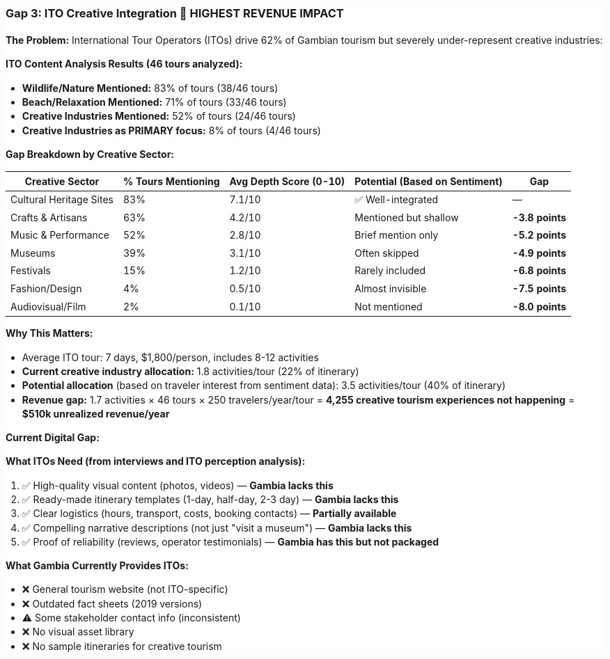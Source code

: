 
### Gap 3: ITO Creative Integration 🎯 **HIGHEST REVENUE IMPACT**

**The Problem:**
International Tour Operators (ITOs) drive 62% of Gambian tourism but severely under-represent creative industries:

**ITO Content Analysis Results (46 tours analyzed):**
- **Wildlife/Nature Mentioned:** 83% of tours (38/46 tours)
- **Beach/Relaxation Mentioned:** 71% of tours (33/46 tours)
- **Creative Industries Mentioned:** 52% of tours (24/46 tours)
- **Creative Industries as PRIMARY focus:** 8% of tours (4/46 tours)

**Gap Breakdown by Creative Sector:**

| Creative Sector | % Tours Mentioning | Avg Depth Score (0-10) | Potential (Based on Sentiment) | Gap |
|-----------------|-------------------|------------------------|-------------------------------|-----|
| Cultural Heritage Sites | 83% | 7.1/10 | ✅ Well-integrated | — |
| Crafts & Artisans | 63% | 4.2/10 | Mentioned but shallow | **-3.8 points** |
| Music & Performance | 52% | 2.8/10 | Brief mention only | **-5.2 points** |
| Museums | 39% | 3.1/10 | Often skipped | **-4.9 points** |
| Festivals | 15% | 1.2/10 | Rarely included | **-6.8 points** |
| Fashion/Design | 4% | 0.5/10 | Almost invisible | **-7.5 points** |
| Audiovisual/Film | 2% | 0.1/10 | Not mentioned | **-8.0 points** |

**Why This Matters:**
- Average ITO tour: 7 days, $1,800/person, includes 8-12 activities
- **Current creative industry allocation:** 1.8 activities/tour (22% of itinerary)
- **Potential allocation** (based on traveler interest from sentiment data): 3.5 activities/tour (40% of itinerary)
- **Revenue gap:** 1.7 activities × 46 tours × 250 travelers/year/tour = **4,255 creative tourism experiences not happening** = **$510k unrealized revenue/year**

**Current Digital Gap:**

**What ITOs Need (from interviews and ITO perception analysis):**
1. ✅ High-quality visual content (photos, videos) — **Gambia lacks this**
2. ✅ Ready-made itinerary templates (1-day, half-day, 2-3 day) — **Gambia lacks this**
3. ✅ Clear logistics (hours, transport, costs, booking contacts) — **Partially available**
4. ✅ Compelling narrative descriptions (not just "visit a museum") — **Gambia lacks this**
5. ✅ Proof of reliability (reviews, operator testimonials) — **Gambia has this but not packaged**

**What Gambia Currently Provides ITOs:**
- ❌ General tourism website (not ITO-specific)
- ❌ Outdated fact sheets (2019 versions)
- ⚠️ Some stakeholder contact info (inconsistent)
- ❌ No visual asset library
- ❌ No sample itineraries for creative tourism
